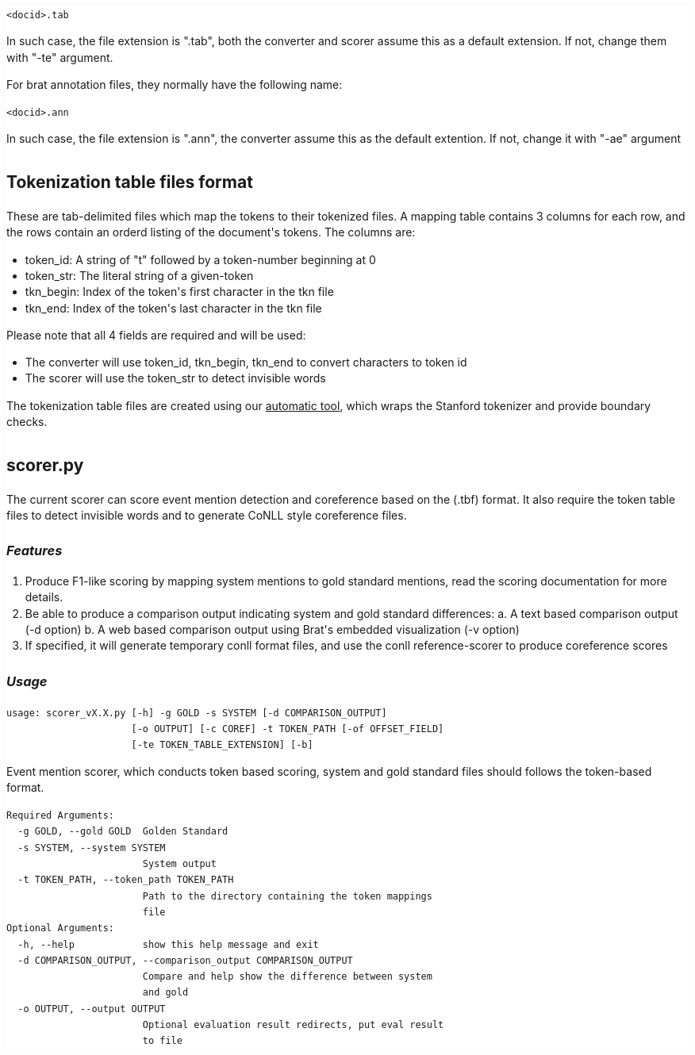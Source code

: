     <docid>.tab

In such case, the file extension is ".tab", both the converter and scorer assume this as a default extension. If not, change them with "-te" argument.

For brat annotation files, they normally have the following name:

    <docid>.ann

In such case, the file extension is ".ann", the converter assume this as the default extention. If not, change it with "-ae" argument

Tokenization table files format
--------------------------------
These are tab-delimited files which map the tokens to their tokenized files. A mapping table contains 3 columns for each row, and the rows contain an orderd listing of the
document's tokens. The columns are:
  - token_id:   A string of "t" followed by a token-number beginning at 0
  - token_str:  The literal string of a given-token
  - tkn_begin:  Index of the token's first character in the tkn file
  - tkn_end:    Index of the token's last character in the tkn file

Please note that all 4 fields are required and will be used:
  - The converter will use token_id, tkn_begin, tkn_end to convert characters to token id
  - The scorer will use the token_str to detect invisible words 
  
The tokenization table files are created using our [automatic tool](#token-file-maker), which wraps the Stanford tokenizer and provide boundary checks.

scorer.py
----------
The current scorer can score event mention detection and coreference based on the (.tbf) format. It also require the token table files to detect invisible words and to generate
CoNLL style coreference files.

### *Features*
1. Produce F1-like scoring by mapping system mentions to gold standard mentions,
read the scoring documentation for more details.
2. Be able to produce a comparison output indicating system and gold standard differences:
  a. A text based comparison output (-d option)
  b. A web based comparison output using Brat's embedded visualization (-v option)
3. If specified, it will generate temporary conll format files, and use the conll reference-scorer to produce coreference scores

### *Usage*
	usage: scorer_vX.X.py [-h] -g GOLD -s SYSTEM [-d COMPARISON_OUTPUT]
                          [-o OUTPUT] [-c COREF] -t TOKEN_PATH [-of OFFSET_FIELD]
                          [-te TOKEN_TABLE_EXTENSION] [-b]

	
Event mention scorer, which conducts token based scoring, system and gold standard files should follows the token-based format.

    Required Arguments:
      -g GOLD, --gold GOLD  Golden Standard
      -s SYSTEM, --system SYSTEM
                            System output
      -t TOKEN_PATH, --token_path TOKEN_PATH
                            Path to the directory containing the token mappings
                            file   
    Optional Arguments:
      -h, --help            show this help message and exit                                                    
      -d COMPARISON_OUTPUT, --comparison_output COMPARISON_OUTPUT
                            Compare and help show the difference between system
                            and gold
      -o OUTPUT, --output OUTPUT
                            Optional evaluation result redirects, put eval result
                            to file